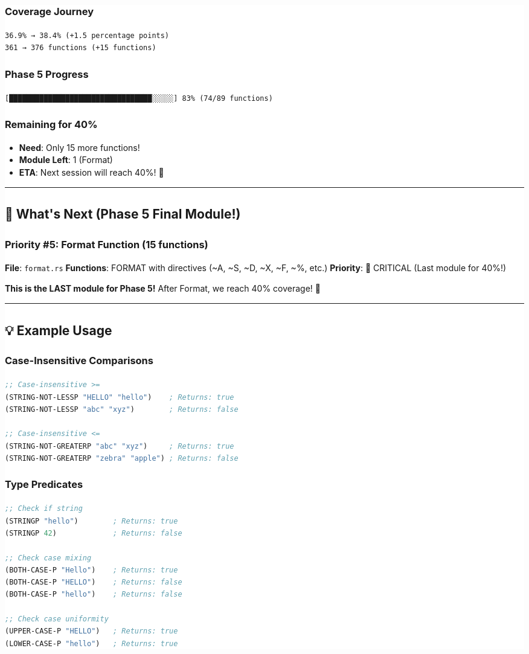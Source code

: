 ### Coverage Journey
```
36.9% → 38.4% (+1.5 percentage points)
361 → 376 functions (+15 functions)
```

### Phase 5 Progress
```
[█████████████████████████████████░░░░░] 83% (74/89 functions)
```

### Remaining for 40%
- **Need**: Only 15 more functions!
- **Module Left**: 1 (Format)
- **ETA**: Next session will reach 40%! 🎯

---

## 🎯 What's Next (Phase 5 Final Module!)

### Priority #5: Format Function (15 functions)
**File**: `format.rs`
**Functions**: FORMAT with directives (~A, ~S, ~D, ~X, ~F, ~%, etc.)
**Priority**: 🎨 CRITICAL (Last module for 40%!)

**This is the LAST module for Phase 5!** After Format, we reach 40% coverage! 🚀

---

## 💡 Example Usage

### Case-Insensitive Comparisons
```lisp
;; Case-insensitive >=
(STRING-NOT-LESSP "HELLO" "hello")    ; Returns: true
(STRING-NOT-LESSP "abc" "xyz")        ; Returns: false

;; Case-insensitive <=
(STRING-NOT-GREATERP "abc" "xyz")     ; Returns: true
(STRING-NOT-GREATERP "zebra" "apple") ; Returns: false
```

### Type Predicates
```lisp
;; Check if string
(STRINGP "hello")        ; Returns: true
(STRINGP 42)             ; Returns: false

;; Check case mixing
(BOTH-CASE-P "Hello")    ; Returns: true
(BOTH-CASE-P "HELLO")    ; Returns: false
(BOTH-CASE-P "hello")    ; Returns: false

;; Check case uniformity
(UPPER-CASE-P "HELLO")   ; Returns: true
(LOWER-CASE-P "hello")   ; Returns: true
```
